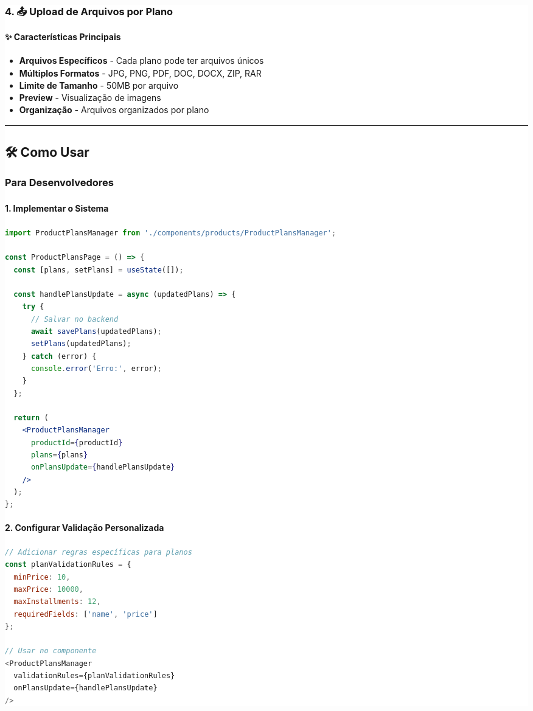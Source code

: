 
### 4. 📤 Upload de Arquivos por Plano

#### ✨ Características Principais

- **Arquivos Específicos** - Cada plano pode ter arquivos únicos
- **Múltiplos Formatos** - JPG, PNG, PDF, DOC, DOCX, ZIP, RAR
- **Limite de Tamanho** - 50MB por arquivo
- **Preview** - Visualização de imagens
- **Organização** - Arquivos organizados por plano

---

## 🛠️ Como Usar

### Para Desenvolvedores

#### 1. Implementar o Sistema

```jsx
import ProductPlansManager from './components/products/ProductPlansManager';

const ProductPlansPage = () => {
  const [plans, setPlans] = useState([]);
  
  const handlePlansUpdate = async (updatedPlans) => {
    try {
      // Salvar no backend
      await savePlans(updatedPlans);
      setPlans(updatedPlans);
    } catch (error) {
      console.error('Erro:', error);
    }
  };

  return (
    <ProductPlansManager
      productId={productId}
      plans={plans}
      onPlansUpdate={handlePlansUpdate}
    />
  );
};
```

#### 2. Configurar Validação Personalizada

```javascript
// Adicionar regras específicas para planos
const planValidationRules = {
  minPrice: 10,
  maxPrice: 10000,
  maxInstallments: 12,
  requiredFields: ['name', 'price']
};

// Usar no componente
<ProductPlansManager
  validationRules={planValidationRules}
  onPlansUpdate={handlePlansUpdate}
/>
```
